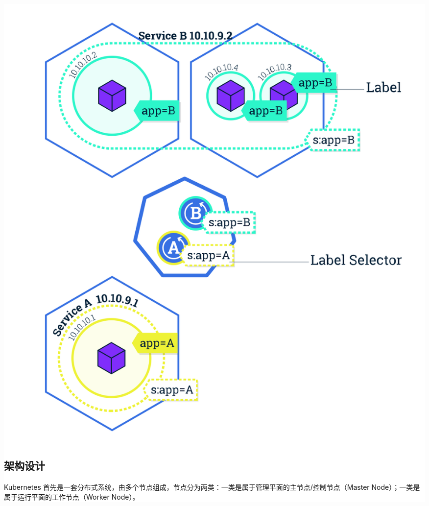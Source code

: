 ![](./images/k8s-service.png)

## 架构设计

Kubernetes 首先是一套分布式系统，由多个节点组成，节点分为两类：一类是属于管理平面的主节点/控制节点（Master Node）；一类是属于运行平面的工作节点（Worker Node）。
